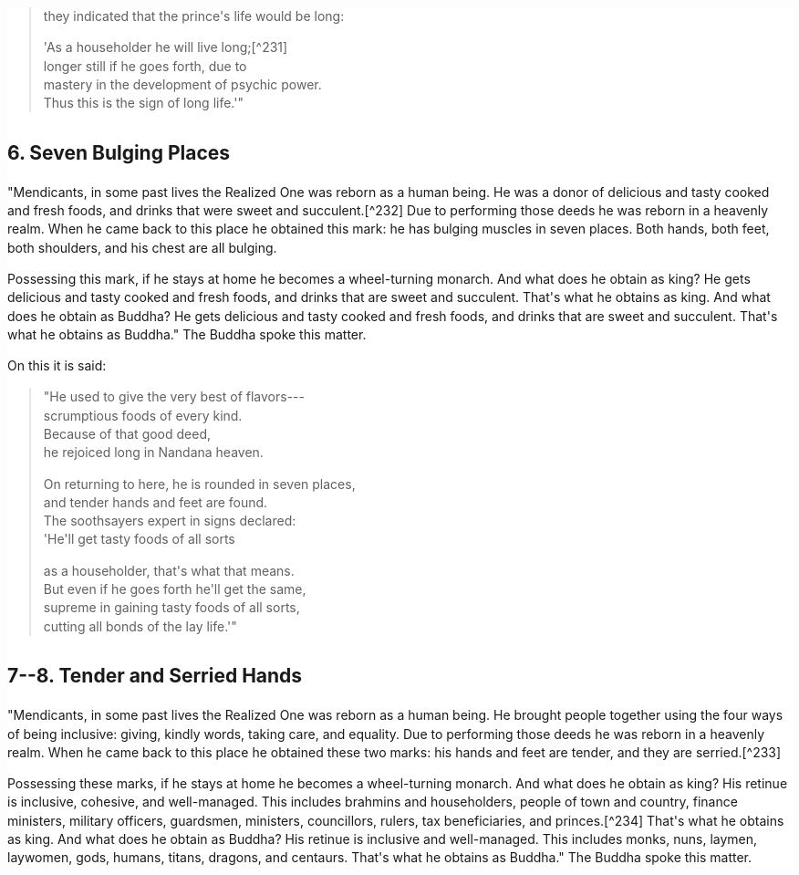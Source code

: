 > they indicated that the prince's life would be long:
>
> 'As a householder he will live long;[^231]\
> longer still if he goes forth, due to\
> mastery in the development of psychic power.\
> Thus this is the sign of long life.'"

## 6. Seven Bulging Places

"Mendicants, in some past lives the Realized One was reborn as a human
being. He was a donor of delicious and tasty cooked and fresh foods, and
drinks that were sweet and succulent.[^232] Due to performing those
deeds he was reborn in a heavenly realm. When he came back to this place
he obtained this mark: he has bulging muscles in seven places. Both
hands, both feet, both shoulders, and his chest are all bulging.

Possessing this mark, if he stays at home he becomes a wheel-turning
monarch. And what does he obtain as king? He gets delicious and tasty
cooked and fresh foods, and drinks that are sweet and succulent. That's
what he obtains as king. And what does he obtain as Buddha? He gets
delicious and tasty cooked and fresh foods, and drinks that are sweet
and succulent. That's what he obtains as Buddha." The Buddha spoke this
matter.

On this it is said:

> "He used to give the very best of flavors---\
> scrumptious foods of every kind.\
> Because of that good deed,\
> he rejoiced long in Nandana heaven.
>
> On returning to here, he is rounded in seven places,\
> and tender hands and feet are found.\
> The soothsayers expert in signs declared:\
> 'He'll get tasty foods of all sorts
>
> as a householder, that's what that means.\
> But even if he goes forth he'll get the same,\
> supreme in gaining tasty foods of all sorts,\
> cutting all bonds of the lay life.'"

## 7--8. Tender and Serried Hands

"Mendicants, in some past lives the Realized One was reborn as a human
being. He brought people together using the four ways of being
inclusive: giving, kindly words, taking care, and equality. Due to
performing those deeds he was reborn in a heavenly realm. When he came
back to this place he obtained these two marks: his hands and feet are
tender, and they are serried.[^233]

Possessing these marks, if he stays at home he becomes a wheel-turning
monarch. And what does he obtain as king? His retinue is inclusive,
cohesive, and well-managed. This includes brahmins and householders,
people of town and country, finance ministers, military officers,
guardsmen, ministers, councillors, rulers, tax beneficiaries, and
princes.[^234] That's what he obtains as king. And what does he obtain
as Buddha? His retinue is inclusive and well-managed. This includes
monks, nuns, laymen, laywomen, gods, humans, titans, dragons, and
centaurs. That's what he obtains as Buddha." The Buddha spoke this
matter.
